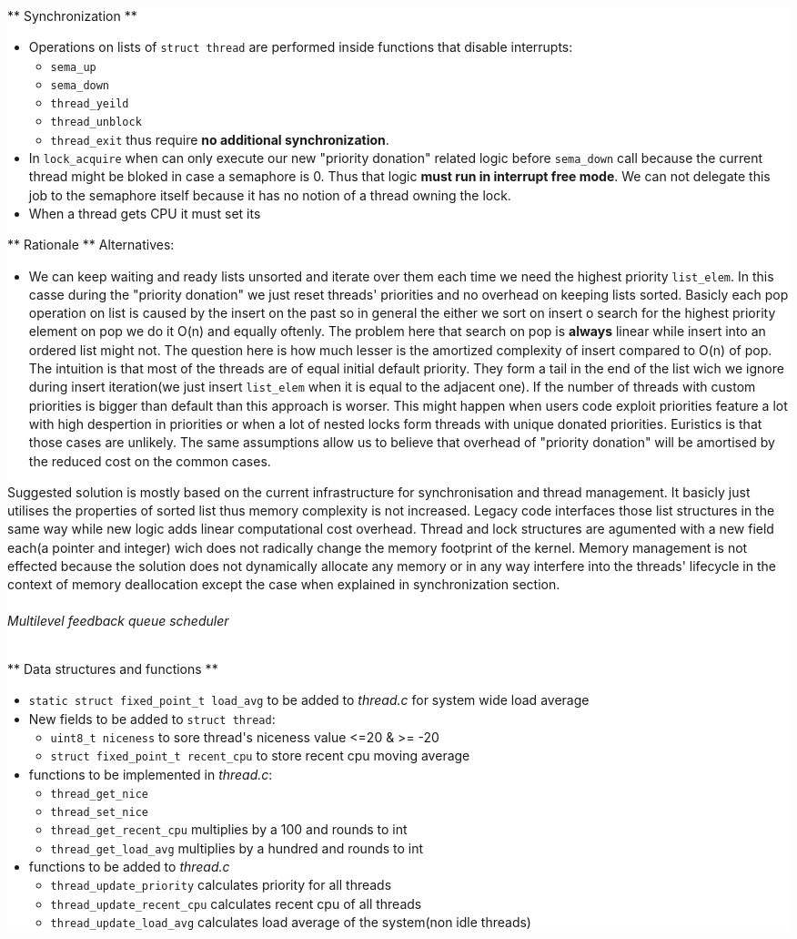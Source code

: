 ** Synchronization **
  * Operations on lists of `struct thread` are performed inside functions that disable interrupts:
    * `sema_up`
    * `sema_down`
    * `thread_yeild`
    * `thread_unblock`
    * `thread_exit`
    thus require **no additional synchronization**.
  * In `lock_acquire` when can only execute our new "priority donation" related logic before
    `sema_down` call because the current thread might be bloked in case a semaphore is 0. Thus
    that logic **must run in interrupt free mode**. We can not delegate this job to the semaphore
    itself because it has no notion of a thread owning the lock.
  * When a thread gets CPU it must set its
    
** Rationale **
Alternatives:
  * We can keep waiting and ready lists unsorted and iterate over them each time we need the highest
    priority `list_elem`. In this casse during the "priority donation" we just reset threads' 
    priorities and no overhead on keeping lists sorted. Basicly each pop operation on list is
    caused by the insert on the past so in general the either we sort on insert o search for the
    highest priority element on pop we do it O(n) and equally oftenly. The problem here that search
    on pop is **always** linear while insert into an ordered list might not. The question here is
    how much lesser is the amortized complexity of insert compared to O(n) of pop. The intuition is
    that most of the threads are of equal initial default priority. They form a tail in the end of
    the list wich we ignore during insert iteration(we just insert `list_elem` when it is equal to 
    the adjacent one). If the number of threads with custom priorities is bigger than default than
    this approach is worser. This might happen when users code exploit priorities feature a lot
    with high despertion in priorities or when a lot of nested locks form threads with unique 
    donated priorities. Euristics is that those cases are unlikely. The same assumptions allow us
    to believe that overhead of "priority donation" will be amortised by the reduced cost on the
    common cases.
  
Suggested solution is mostly based on the current infrastructure for synchronisation and thread 
management. It basicly just utilises the properties of sorted list thus memory complexity is not 
increased. Legacy code interfaces those list structures in the same way while new logic adds linear
computational cost overhead. Thread and lock structures are agumented with a new field each(a pointer 
and integer) wich does not radically change the memory footprint of the kernel. Memory management is 
not effected because the solution does not dynamically allocate any memory or in any way interfere 
into the threads' lifecycle in the context of memory deallocation except the case when explained in
synchronization section. 
  

###### Multilevel feedback queue scheduler

** Data structures and functions **
  * `static struct fixed_point_t load_avg` to be added to _thread.c_ for system wide load average
  * New fields to be added to `struct thread`:
    * `uint8_t niceness` to sore thread's niceness value <=20 & >= -20
    * `struct fixed_point_t recent_cpu` to store recent cpu moving average
  * functions to be implemented in _thread.c_:
    * `thread_get_nice`
    * `thread_set_nice`
    * `thread_get_recent_cpu` multiplies by a 100 and rounds to int
    * `thread_get_load_avg` multiplies by a hundred and rounds to int
  * functions to be added to _thread.c_
    * `thread_update_priority` calculates priority for all threads
    * `thread_update_recent_cpu` calculates recent cpu of all threads
    * `thread_update_load_avg` calculates load average of the system(non idle threads)
